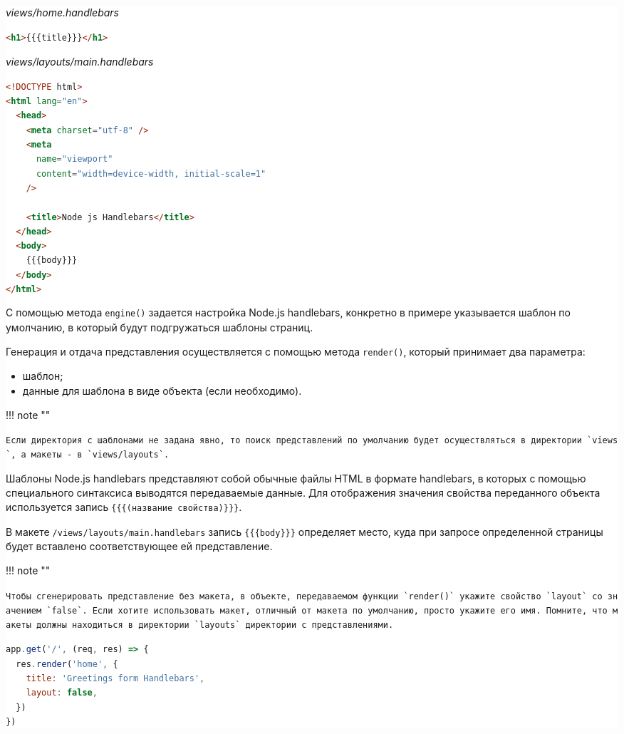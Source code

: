 _views/home.handlebars_

```html
<h1>{{{title}}}</h1>
```

_views/layouts/main.handlebars_

```html
<!DOCTYPE html>
<html lang="en">
  <head>
    <meta charset="utf-8" />
    <meta
      name="viewport"
      content="width=device-width, initial-scale=1"
    />

    <title>Node js Handlebars</title>
  </head>
  <body>
    {{{body}}}
  </body>
</html>
```

С помощью метода `engine()` задается настройка Node.js handlebars, конкретно в примере указывается шаблон по умолчанию, в который будут подгружаться шаблоны страниц.

Генерация и отдача представления осуществляется с помощью метода `render()`, который принимает два параметра:

- шаблон;
- данные для шаблона в виде объекта (если необходимо).

!!! note ""

    Если директория с шаблонами не задана явно, то поиск представлений по умолчанию будет осуществляться в директории `views`, а макеты - в `views/layouts`.

Шаблоны Node.js handlebars представляют собой обычные файлы HTML в формате handlebars, в которых с помощью специального синтаксиса выводятся передаваемые данные. Для отображения значения свойства переданного объекта используется запись `{{{(название свойства)}}}`.

В макете `/views/layouts/main.handlebars` запись `{{{body}}}` определяет место, куда при запросе определенной страницы будет вставлено соответствующее ей представление.

!!! note ""

    Чтобы сгенерировать представление без макета, в объекте, передаваемом функции `render()` укажите свойство `layout` со значением `false`. Если хотите использовать макет, отличный от макета по умолчанию, просто укажите его имя. Помните, что макеты должны находиться в директории `layouts` директории с представлениями.

```js
app.get('/', (req, res) => {
  res.render('home', {
    title: 'Greetings form Handlebars',
    layout: false,
  })
})
```
